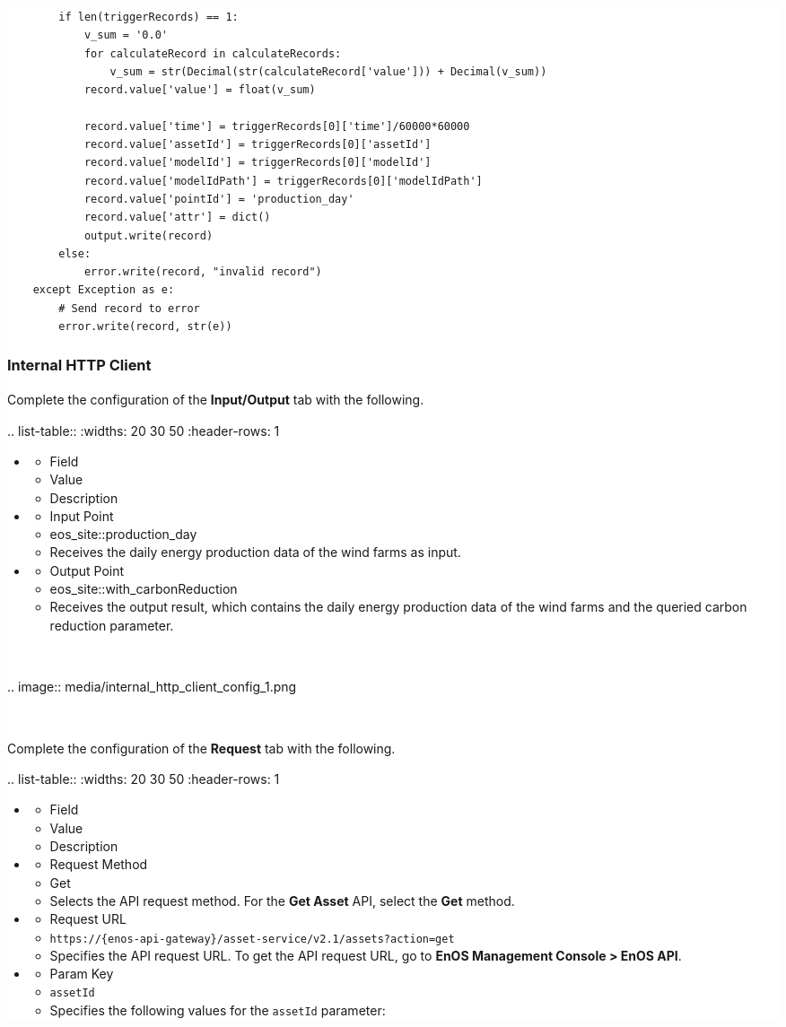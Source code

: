 ```
        if len(triggerRecords) == 1:
            v_sum = '0.0'
            for calculateRecord in calculateRecords:
                v_sum = str(Decimal(str(calculateRecord['value'])) + Decimal(v_sum))
            record.value['value'] = float(v_sum)

            record.value['time'] = triggerRecords[0]['time']/60000*60000
            record.value['assetId'] = triggerRecords[0]['assetId']
            record.value['modelId'] = triggerRecords[0]['modelId']
            record.value['modelIdPath'] = triggerRecords[0]['modelIdPath']
            record.value['pointId'] = 'production_day'
            record.value['attr'] = dict()
            output.write(record)
        else:
            error.write(record, "invalid record")
    except Exception as e:
        # Send record to error
        error.write(record, str(e))
```

### Internal HTTP Client

Complete the configuration of the **Input/Output** tab with the following.

.. list-table::
   :widths: 20 30 50
   :header-rows: 1

   * - Field
     - Value
     - Description
   * - Input Point
     - eos_site::production_day
     - Receives the daily energy production data of the wind farms as input.
   * - Output Point
     - eos_site::with_carbonReduction
     - Receives the output result, which contains the daily energy production data of the wind farms and the queried carbon reduction parameter.

<br />

.. image:: media/internal_http_client_config_1.png

<br />

Complete the configuration of the **Request** tab with the following.

.. list-table::
   :widths: 20 30 50
   :header-rows: 1

   * - Field
     - Value
     - Description
   * - Request Method
     - Get
     - Selects the API request method. For the **Get Asset** API, select the **Get** method.
   * - Request URL
     - `https://{enos-api-gateway}/asset-service/v2.1/assets?action=get`
     - Specifies the API request URL. To get the API request URL, go to **EnOS Management Console > EnOS API**.
   * - Param Key
     - `assetId`
     - Specifies the following values for the `assetId` parameter:
